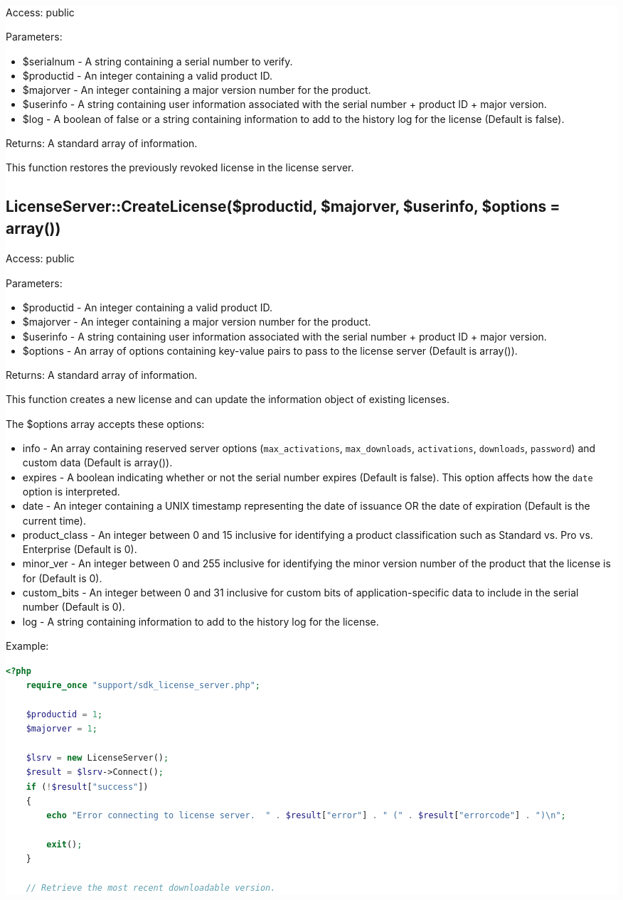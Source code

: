 Access:  public

Parameters:

* $serialnum - A string containing a serial number to verify.
* $productid - An integer containing a valid product ID.
* $majorver - An integer containing a major version number for the product.
* $userinfo - A string containing user information associated with the serial number + product ID + major version.
* $log - A boolean of false or a string containing information to add to the history log for the license (Default is false).

Returns:  A standard array of information.

This function restores the previously revoked license in the license server.

LicenseServer::CreateLicense($productid, $majorver, $userinfo, $options = array())
----------------------------------------------------------------------------------

Access:  public

Parameters:

* $productid - An integer containing a valid product ID.
* $majorver - An integer containing a major version number for the product.
* $userinfo - A string containing user information associated with the serial number + product ID + major version.
* $options - An array of options containing key-value pairs to pass to the license server (Default is array()).

Returns:  A standard array of information.

This function creates a new license and can update the information object of existing licenses.

The $options array accepts these options:

* info - An array containing reserved server options (`max_activations`, `max_downloads`, `activations`, `downloads`, `password`) and custom data (Default is array()).
* expires - A boolean indicating whether or not the serial number expires (Default is false).  This option affects how the `date` option is interpreted.
* date - An integer containing a UNIX timestamp representing the date of issuance OR the date of expiration (Default is the current time).
* product_class - An integer between 0 and 15 inclusive for identifying a product classification such as Standard vs. Pro vs. Enterprise (Default is 0).
* minor_ver - An integer between 0 and 255 inclusive for identifying the minor version number of the product that the license is for (Default is 0).
* custom_bits - An integer between 0 and 31 inclusive for custom bits of application-specific data to include in the serial number (Default is 0).
* log - A string containing information to add to the history log for the license.

Example:

```php
<?php
	require_once "support/sdk_license_server.php";

	$productid = 1;
	$majorver = 1;

	$lsrv = new LicenseServer();
	$result = $lsrv->Connect();
	if (!$result["success"])
	{
		echo "Error connecting to license server.  " . $result["error"] . " (" . $result["errorcode"] . ")\n";

		exit();
	}

	// Retrieve the most recent downloadable version.
```